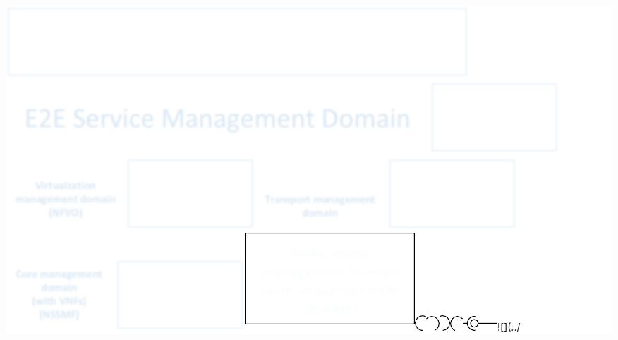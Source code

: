 ![](../assets/images/6a41c0a7c429.png)![](../assets/images/ea9a59ab8fe0.png)![](../assets/images/6c3ffadf2210.png)![](../assets/images/8baa9595751c.png)![](../assets/images/6ae6ea932175.png)![](../assets/images/8bb536a90ca0.png)![](../assets/images/d95ab78a7921.png)![](../assets/images/a74c4b975dbe.png)![](../assets/images/4982a0473a2b.png)![](../assets/images/5dec7a8a1929.png)![](../assets/images/f4d575a7cf58.png)![](../assets/images/45acb3584751.png)![](../assets/images/cc0b57572ea1.png)![](../assets/images/8e11f7eeddbb.png)![](../assets/images/e3c4a1a03f56.png)![](../